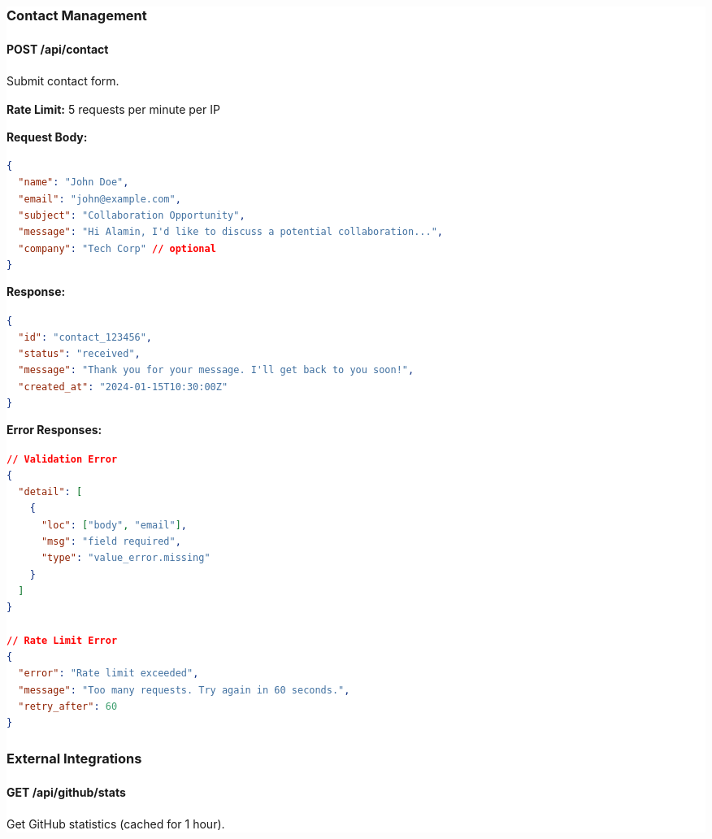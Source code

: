 ### Contact Management

#### POST /api/contact
Submit contact form.

**Rate Limit:** 5 requests per minute per IP

**Request Body:**
```json
{
  "name": "John Doe",
  "email": "john@example.com",
  "subject": "Collaboration Opportunity",
  "message": "Hi Alamin, I'd like to discuss a potential collaboration...",
  "company": "Tech Corp" // optional
}
```

**Response:**
```json
{
  "id": "contact_123456",
  "status": "received",
  "message": "Thank you for your message. I'll get back to you soon!",
  "created_at": "2024-01-15T10:30:00Z"
}
```

**Error Responses:**
```json
// Validation Error
{
  "detail": [
    {
      "loc": ["body", "email"],
      "msg": "field required",
      "type": "value_error.missing"
    }
  ]
}

// Rate Limit Error
{
  "error": "Rate limit exceeded",
  "message": "Too many requests. Try again in 60 seconds.",
  "retry_after": 60
}
```

### External Integrations

#### GET /api/github/stats
Get GitHub statistics (cached for 1 hour).
